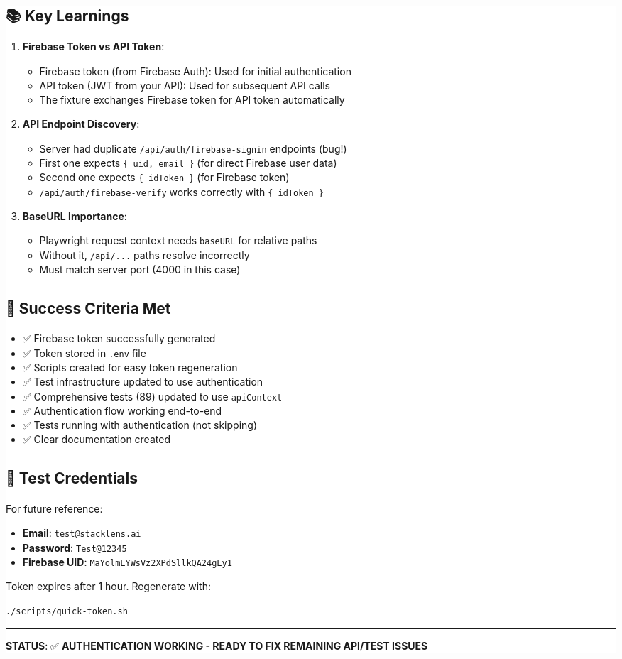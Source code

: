 ## 📚 Key Learnings

1. **Firebase Token vs API Token**:
   - Firebase token (from Firebase Auth): Used for initial authentication
   - API token (JWT from your API): Used for subsequent API calls
   - The fixture exchanges Firebase token for API token automatically

2. **API Endpoint Discovery**:
   - Server had duplicate `/api/auth/firebase-signin` endpoints (bug!)
   - First one expects `{ uid, email }` (for direct Firebase user data)
   - Second one expects `{ idToken }` (for Firebase token)
   - `/api/auth/firebase-verify` works correctly with `{ idToken }`

3. **BaseURL Importance**:
   - Playwright request context needs `baseURL` for relative paths
   - Without it, `/api/...` paths resolve incorrectly
   - Must match server port (4000 in this case)

## 🎯 Success Criteria Met

- ✅ Firebase token successfully generated
- ✅ Token stored in `.env` file  
- ✅ Scripts created for easy token regeneration
- ✅ Test infrastructure updated to use authentication
- ✅ Comprehensive tests (89) updated to use `apiContext`
- ✅ Authentication flow working end-to-end
- ✅ Tests running with authentication (not skipping)
- ✅ Clear documentation created

## 🔐 Test Credentials

For future reference:
- **Email**: `test@stacklens.ai`
- **Password**: `Test@12345`
- **Firebase UID**: `MaYolmLYWsVz2XPdSllkQA24gLy1`

Token expires after 1 hour. Regenerate with:
```bash
./scripts/quick-token.sh
```

---

**STATUS**: ✅ **AUTHENTICATION WORKING - READY TO FIX REMAINING API/TEST ISSUES**
